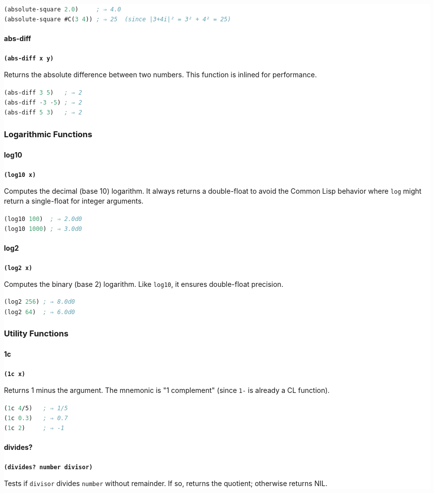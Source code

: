```lisp
(absolute-square 2.0)     ; ⇒ 4.0
(absolute-square #C(3 4)) ; ⇒ 25  (since |3+4i|² = 3² + 4² = 25)
```

#### abs-diff
**`(abs-diff x y)`**

Returns the absolute difference between two numbers. This function is inlined for performance.

```lisp
(abs-diff 3 5)   ; ⇒ 2
(abs-diff -3 -5) ; ⇒ 2
(abs-diff 5 3)   ; ⇒ 2
```

### Logarithmic Functions

#### log10
**`(log10 x)`**

Computes the decimal (base 10) logarithm. It always returns a double-float to avoid the Common Lisp behavior where `log` might return a single-float for integer arguments.

```lisp
(log10 100)  ; ⇒ 2.0d0
(log10 1000) ; ⇒ 3.0d0
```

#### log2
**`(log2 x)`**

Computes the binary (base 2) logarithm. Like `log10`, it ensures double-float precision.

```lisp
(log2 256) ; ⇒ 8.0d0
(log2 64)  ; ⇒ 6.0d0
```

### Utility Functions

#### 1c
**`(1c x)`**

Returns 1 minus the argument. The mnemonic is "1 complement" (since `1-` is already a CL function).

```lisp
(1c 4/5)   ; ⇒ 1/5
(1c 0.3)   ; ⇒ 0.7
(1c 2)     ; ⇒ -1
```

#### divides?
**`(divides? number divisor)`**

Tests if `divisor` divides `number` without remainder. If so, returns the quotient; otherwise returns NIL.
